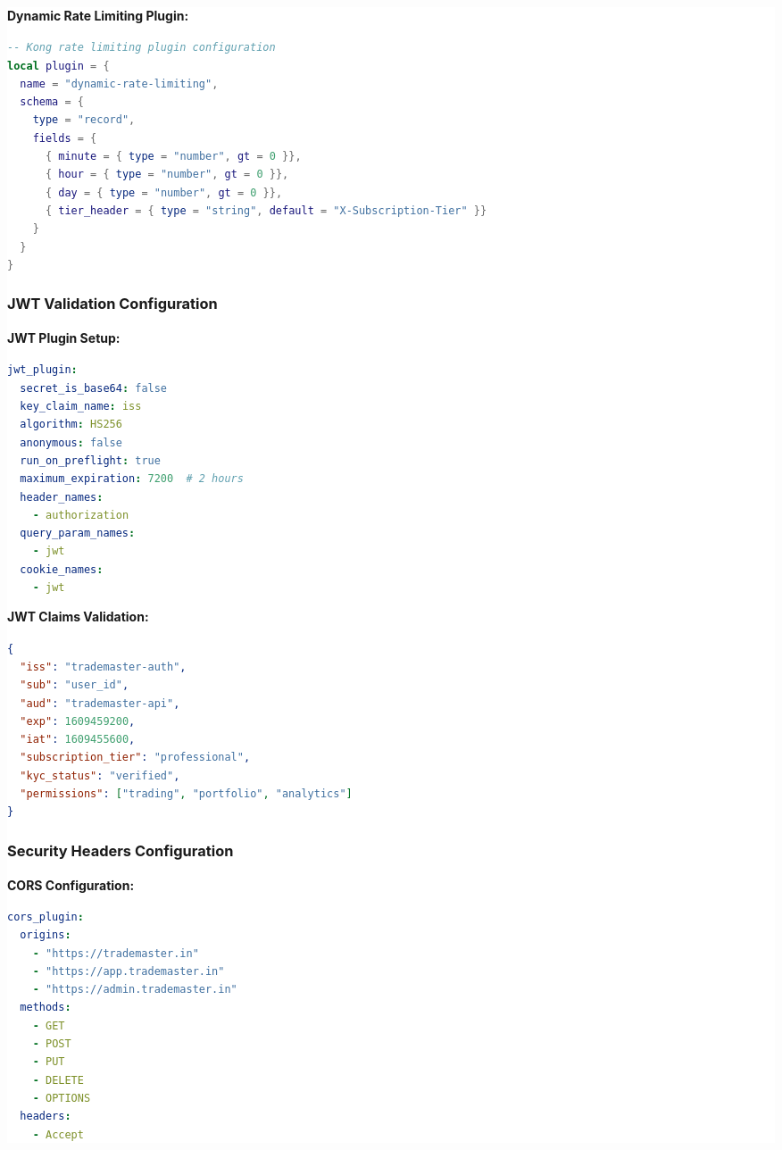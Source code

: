 **Dynamic Rate Limiting Plugin:**
```lua
-- Kong rate limiting plugin configuration
local plugin = {
  name = "dynamic-rate-limiting",
  schema = {
    type = "record",
    fields = {
      { minute = { type = "number", gt = 0 }},
      { hour = { type = "number", gt = 0 }},
      { day = { type = "number", gt = 0 }},
      { tier_header = { type = "string", default = "X-Subscription-Tier" }}
    }
  }
}
```

### JWT Validation Configuration
**JWT Plugin Setup:**
```yaml
jwt_plugin:
  secret_is_base64: false
  key_claim_name: iss
  algorithm: HS256
  anonymous: false
  run_on_preflight: true
  maximum_expiration: 7200  # 2 hours
  header_names:
    - authorization
  query_param_names:
    - jwt
  cookie_names:
    - jwt
```

**JWT Claims Validation:**
```json
{
  "iss": "trademaster-auth",
  "sub": "user_id",
  "aud": "trademaster-api", 
  "exp": 1609459200,
  "iat": 1609455600,
  "subscription_tier": "professional",
  "kyc_status": "verified",
  "permissions": ["trading", "portfolio", "analytics"]
}
```

### Security Headers Configuration
**CORS Configuration:**
```yaml
cors_plugin:
  origins:
    - "https://trademaster.in"
    - "https://app.trademaster.in"
    - "https://admin.trademaster.in"
  methods:
    - GET
    - POST
    - PUT
    - DELETE
    - OPTIONS
  headers:
    - Accept
```